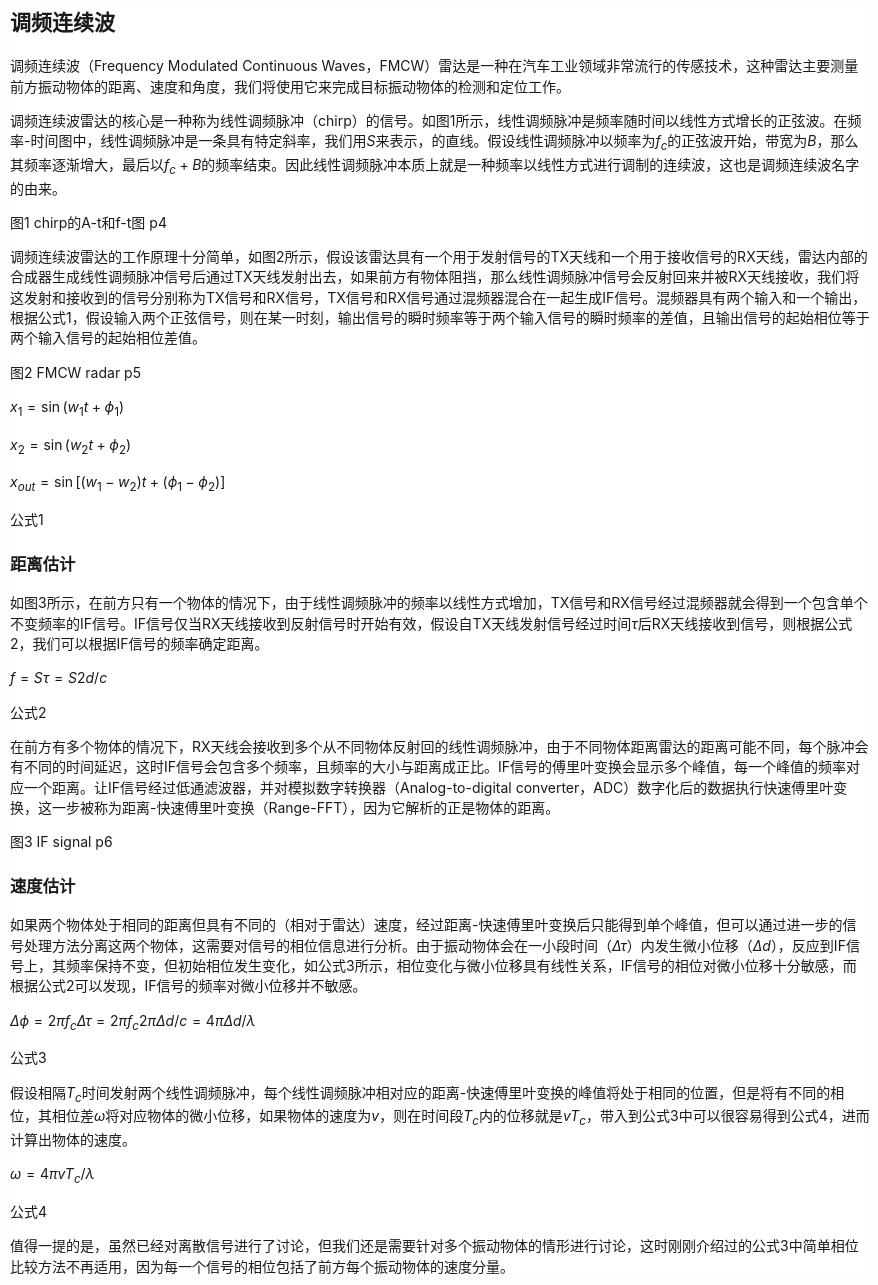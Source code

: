 ## 调频连续波

调频连续波（Frequency Modulated Continuous Waves，FMCW）雷达是一种在汽车工业领域非常流行的传感技术，这种雷达主要测量前方振动物体的距离、速度和角度，我们将使用它来完成目标振动物体的检测和定位工作。

调频连续波雷达的核心是一种称为线性调频脉冲（chirp）的信号。如图1所示，线性调频脉冲是频率随时间以线性方式增长的正弦波。在频率-时间图中，线性调频脉冲是一条具有特定斜率，我们用$S$来表示，的直线。假设线性调频脉冲以频率为$f_c$的正弦波开始，带宽为$B$，那么其频率逐渐增大，最后以$f_c+B$的频率结束。因此线性调频脉冲本质上就是一种频率以线性方式进行调制的连续波，这也是调频连续波名字的由来。

图1 chirp的A-t和f-t图 p4

调频连续波雷达的工作原理十分简单，如图2所示，假设该雷达具有一个用于发射信号的TX天线和一个用于接收信号的RX天线，雷达内部的合成器生成线性调频脉冲信号后通过TX天线发射出去，如果前方有物体阻挡，那么线性调频脉冲信号会反射回来并被RX天线接收，我们将这发射和接收到的信号分别称为TX信号和RX信号，TX信号和RX信号通过混频器混合在一起生成IF信号。混频器具有两个输入和一个输出，根据公式1，假设输入两个正弦信号，则在某一时刻，输出信号的瞬时频率等于两个输入信号的瞬时频率的差值，且输出信号的起始相位等于两个输入信号的起始相位差值。

图2 FMCW radar p5

$x_1=\sin(w_1t+\phi_1)$

$x_2=\sin(w_2t+\phi_2)$

$x_{out}=\sin[(w_1-w_2)t+(\phi_1-\phi_2)]$

公式1

### 距离估计

如图3所示，在前方只有一个物体的情况下，由于线性调频脉冲的频率以线性方式增加，TX信号和RX信号经过混频器就会得到一个包含单个不变频率的IF信号。IF信号仅当RX天线接收到反射信号时开始有效，假设自TX天线发射信号经过时间$\tau$后RX天线接收到信号，则根据公式2，我们可以根据IF信号的频率确定距离。

$f=S\tau=S2d/c$

公式2

在前方有多个物体的情况下，RX天线会接收到多个从不同物体反射回的线性调频脉冲，由于不同物体距离雷达的距离可能不同，每个脉冲会有不同的时间延迟，这时IF信号会包含多个频率，且频率的大小与距离成正比。IF信号的傅里叶变换会显示多个峰值，每一个峰值的频率对应一个距离。让IF信号经过低通滤波器，并对模拟数字转换器（Analog-to-digital converter，ADC）数字化后的数据执行快速傅里叶变换，这一步被称为距离-快速傅里叶变换（Range-FFT），因为它解析的正是物体的距离。

图3 IF signal p6

### 速度估计

如果两个物体处于相同的距离但具有不同的（相对于雷达）速度，经过距离-快速傅里叶变换后只能得到单个峰值，但可以通过进一步的信号处理方法分离这两个物体，这需要对信号的相位信息进行分析。由于振动物体会在一小段时间（$\Delta \tau$）内发生微小位移（$\Delta d$），反应到IF信号上，其频率保持不变，但初始相位发生变化，如公式3所示，相位变化与微小位移具有线性关系，IF信号的相位对微小位移十分敏感，而根据公式2可以发现，IF信号的频率对微小位移并不敏感。

$\Delta \phi=2\pi f_c \Delta \tau=2\pi f_c2\pi \Delta d / c=4\pi \Delta d / \lambda$

公式3

假设相隔$T_c$时间发射两个线性调频脉冲，每个线性调频脉冲相对应的距离-快速傅里叶变换的峰值将处于相同的位置，但是将有不同的相位，其相位差$\omega$将对应物体的微小位移，如果物体的速度为$v$，则在时间段$T_c$内的位移就是$vT_c$，带入到公式3中可以很容易得到公式4，进而计算出物体的速度。

$\omega=4\pi vT_c / \lambda$

公式4

值得一提的是，虽然已经对离散信号进行了讨论，但我们还是需要针对多个振动物体的情形进行讨论，这时刚刚介绍过的公式3中简单相位比较方法不再适用，因为每一个信号的相位包括了前方每个振动物体的速度分量。
